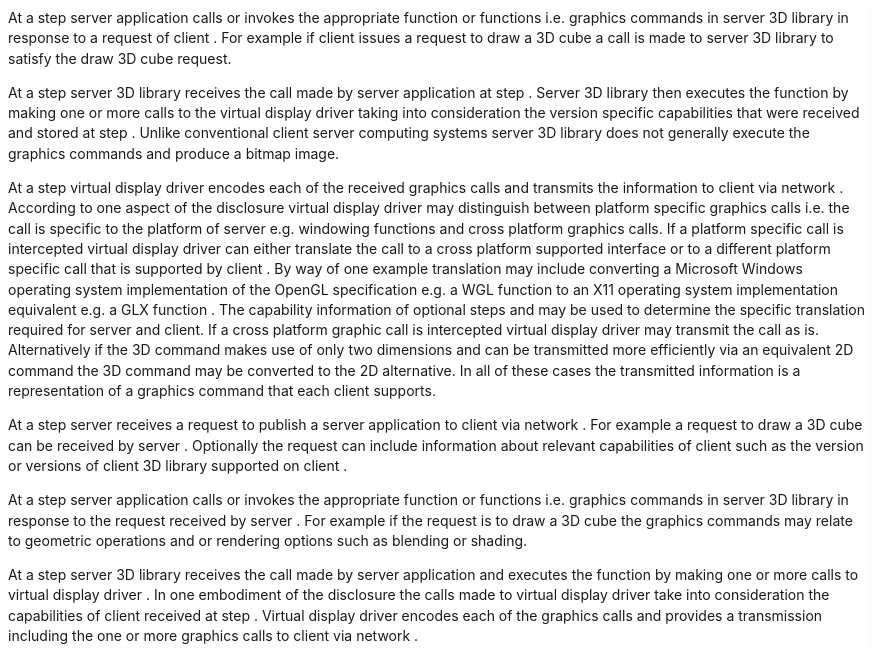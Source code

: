 At a step server application calls or invokes the appropriate function or functions i.e. graphics commands in server 3D library in response to a request of client . For example if client issues a request to draw a 3D cube a call is made to server 3D library to satisfy the draw 3D cube request.

At a step server 3D library receives the call made by server application at step . Server 3D library then executes the function by making one or more calls to the virtual display driver taking into consideration the version specific capabilities that were received and stored at step . Unlike conventional client server computing systems server 3D library does not generally execute the graphics commands and produce a bitmap image.

At a step virtual display driver encodes each of the received graphics calls and transmits the information to client via network . According to one aspect of the disclosure virtual display driver may distinguish between platform specific graphics calls i.e. the call is specific to the platform of server e.g. windowing functions and cross platform graphics calls. If a platform specific call is intercepted virtual display driver can either translate the call to a cross platform supported interface or to a different platform specific call that is supported by client . By way of one example translation may include converting a Microsoft Windows operating system implementation of the OpenGL specification e.g. a WGL function to an X11 operating system implementation equivalent e.g. a GLX function . The capability information of optional steps and may be used to determine the specific translation required for server and client. If a cross platform graphic call is intercepted virtual display driver may transmit the call as is. Alternatively if the 3D command makes use of only two dimensions and can be transmitted more efficiently via an equivalent 2D command the 3D command may be converted to the 2D alternative. In all of these cases the transmitted information is a representation of a graphics command that each client supports.

At a step server receives a request to publish a server application to client via network . For example a request to draw a 3D cube can be received by server . Optionally the request can include information about relevant capabilities of client such as the version or versions of client 3D library supported on client .

At a step server application calls or invokes the appropriate function or functions i.e. graphics commands in server 3D library in response to the request received by server . For example if the request is to draw a 3D cube the graphics commands may relate to geometric operations and or rendering options such as blending or shading.

At a step server 3D library receives the call made by server application and executes the function by making one or more calls to virtual display driver . In one embodiment of the disclosure the calls made to virtual display driver take into consideration the capabilities of client received at step . Virtual display driver encodes each of the graphics calls and provides a transmission including the one or more graphics calls to client via network .

